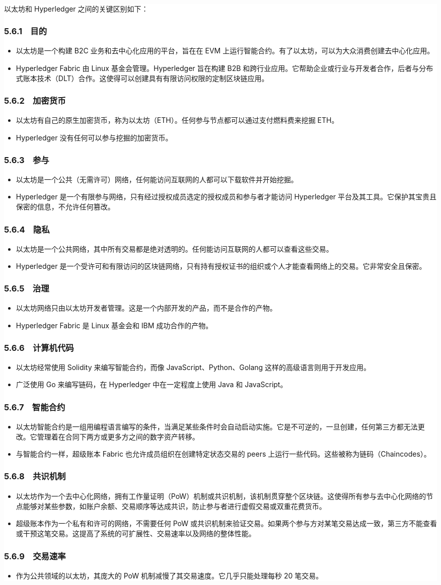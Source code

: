 以太坊和 Hyperledger 之间的关键区别如下：

### 5.6.1 目的

+   以太坊是一个构建 B2C 业务和去中心化应用的平台，旨在在 EVM 上运行智能合约。有了以太坊，可以为大众消费创建去中心化应用。

+   Hyperledger Fabric 由 Linux 基金会管理。Hyperledger 旨在构建 B2B 和跨行业应用。它帮助企业或行业与开发者合作，后者与分布式账本技术（DLT）合作。这使得可以创建具有有限访问权限的定制区块链应用。

### 5.6.2 加密货币

+   以太坊有自己的原生加密货币，称为以太坊（ETH）。任何参与节点都可以通过支付燃料费来挖掘 ETH。

+   Hyperledger 没有任何可以参与挖掘的加密货币。

### 5.6.3 参与

+   以太坊是一个公共（无需许可）网络，任何能访问互联网的人都可以下载软件并开始挖掘。

+   Hyperledger 是一个有限参与网络，只有经过授权成员选定的授权成员和参与者才能访问 Hyperledger 平台及其工具。它保护其宝贵且保密的信息，不允许任何篡改。

### 5.6.4 隐私

+   以太坊是一个公共网络，其中所有交易都是绝对透明的。任何能访问互联网的人都可以查看这些交易。

+   Hyperledger 是一个受许可和有限访问的区块链网络，只有持有授权证书的组织或个人才能查看网络上的交易。它非常安全且保密。

### 5.6.5 治理

+   以太坊网络只由以太坊开发者管理。这是一个内部开发的产品，而不是合作的产物。

+   Hyperledger Fabric 是 Linux 基金会和 IBM 成功合作的产物。

### 5.6.6 计算机代码

+   以太坊经常使用 Solidity 来编写智能合约，而像 JavaScript、Python、Golang 这样的高级语言则用于开发应用。

+   广泛使用 Go 来编写链码，在 Hyperledger 中在一定程度上使用 Java 和 JavaScript。

### 5.6.7 智能合约

+   以太坊智能合约是一组用编程语言编写的条件，当满足某些条件时会自动启动实施。它是不可逆的，一旦创建，任何第三方都无法更改。它管理着在合同下两方或更多方之间的数字资产转移。

+   与智能合约一样，超级账本 Fabric 也允许成员组织在创建特定状态交易的 peers 上运行一些代码。这些被称为链码（Chaincodes）。

### 5.6.8 共识机制

+   以太坊作为一个去中心化网络，拥有工作量证明（PoW）机制或共识机制，该机制贯穿整个区块链。这使得所有参与去中心化网络的节点能够对某些参数，如账户余额、交易顺序等达成共识，防止参与者进行虚假交易或双重花费货币。

+   超级账本作为一个私有和许可的网络，不需要任何 PoW 或共识机制来验证交易。如果两个参与方对某笔交易达成一致，第三方不能查看或干预这笔交易。这提高了系统的可扩展性、交易速率以及网络的整体性能。

### 5.6.9 交易速率

+   作为公共领域的以太坊，其庞大的 PoW 机制减慢了其交易速度。它几乎只能处理每秒 20 笔交易。
